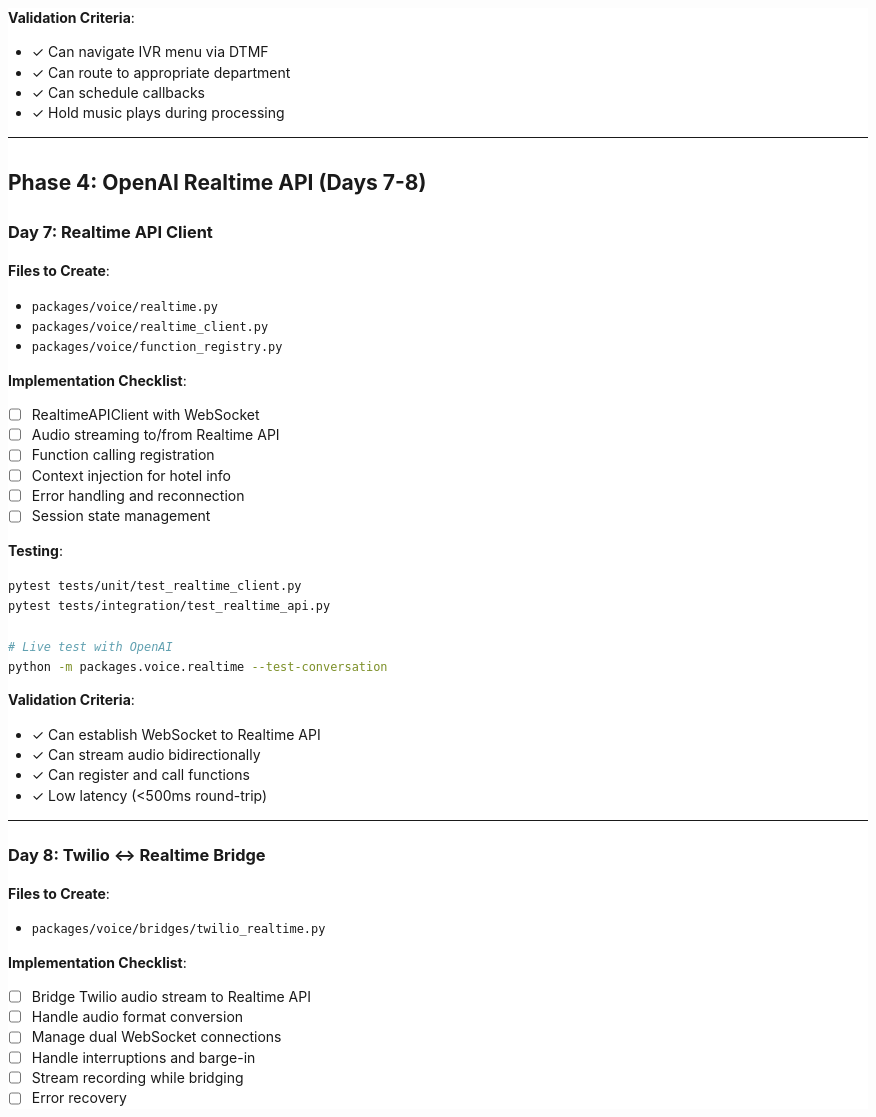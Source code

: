 **Validation Criteria**:
- ✓ Can navigate IVR menu via DTMF
- ✓ Can route to appropriate department
- ✓ Can schedule callbacks
- ✓ Hold music plays during processing

---

## Phase 4: OpenAI Realtime API (Days 7-8)

### Day 7: Realtime API Client

**Files to Create**:
- `packages/voice/realtime.py`
- `packages/voice/realtime_client.py`
- `packages/voice/function_registry.py`

**Implementation Checklist**:
- [ ] RealtimeAPIClient with WebSocket
- [ ] Audio streaming to/from Realtime API
- [ ] Function calling registration
- [ ] Context injection for hotel info
- [ ] Error handling and reconnection
- [ ] Session state management

**Testing**:
```bash
pytest tests/unit/test_realtime_client.py
pytest tests/integration/test_realtime_api.py

# Live test with OpenAI
python -m packages.voice.realtime --test-conversation
```

**Validation Criteria**:
- ✓ Can establish WebSocket to Realtime API
- ✓ Can stream audio bidirectionally
- ✓ Can register and call functions
- ✓ Low latency (<500ms round-trip)

---

### Day 8: Twilio ↔ Realtime Bridge

**Files to Create**:
- `packages/voice/bridges/twilio_realtime.py`

**Implementation Checklist**:
- [ ] Bridge Twilio audio stream to Realtime API
- [ ] Handle audio format conversion
- [ ] Manage dual WebSocket connections
- [ ] Handle interruptions and barge-in
- [ ] Stream recording while bridging
- [ ] Error recovery
